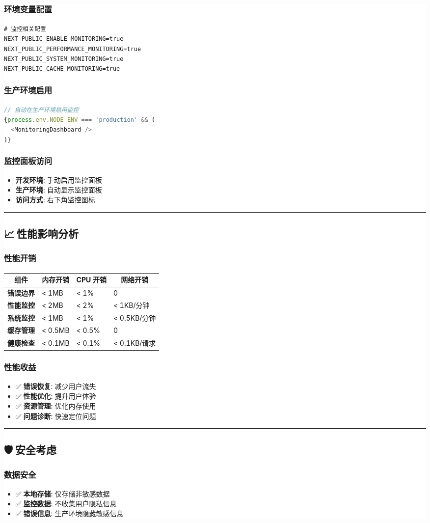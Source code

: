 ### 环境变量配置
```env
# 监控相关配置
NEXT_PUBLIC_ENABLE_MONITORING=true
NEXT_PUBLIC_PERFORMANCE_MONITORING=true
NEXT_PUBLIC_SYSTEM_MONITORING=true
NEXT_PUBLIC_CACHE_MONITORING=true
```

### 生产环境启用
```typescript
// 自动在生产环境启用监控
{process.env.NODE_ENV === 'production' && (
  <MonitoringDashboard />
)}
```

### 监控面板访问
- **开发环境**: 手动启用监控面板
- **生产环境**: 自动显示监控面板
- **访问方式**: 右下角监控图标

---

## 📈 性能影响分析

### 性能开销
| 组件 | 内存开销 | CPU 开销 | 网络开销 |
|------|----------|----------|----------|
| **错误边界** | < 1MB | < 1% | 0 |
| **性能监控** | < 2MB | < 2% | < 1KB/分钟 |
| **系统监控** | < 1MB | < 1% | < 0.5KB/分钟 |
| **缓存管理** | < 0.5MB | < 0.5% | 0 |
| **健康检查** | < 0.1MB | < 0.1% | < 0.1KB/请求 |

### 性能收益
- ✅ **错误恢复**: 减少用户流失
- ✅ **性能优化**: 提升用户体验
- ✅ **资源管理**: 优化内存使用
- ✅ **问题诊断**: 快速定位问题

---

## 🛡️ 安全考虑

### 数据安全
- ✅ **本地存储**: 仅存储非敏感数据
- ✅ **监控数据**: 不收集用户隐私信息
- ✅ **错误信息**: 生产环境隐藏敏感信息
